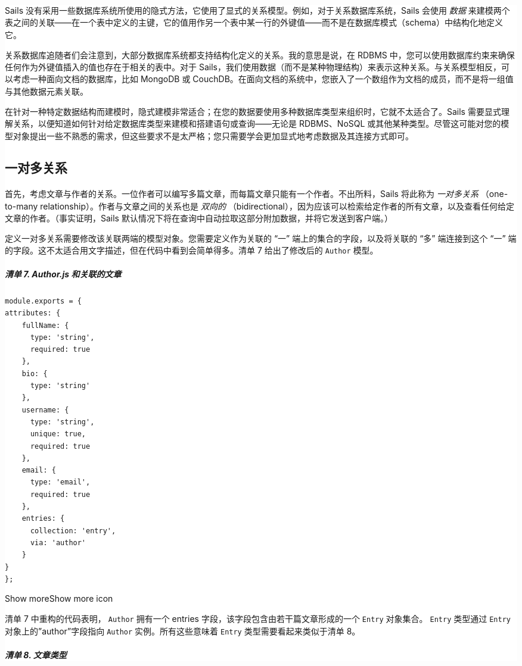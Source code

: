 Sails 没有采用一些数据库系统所使用的隐式方法，它使用了显式的关系模型。例如，对于关系数据库系统，Sails 会使用 _数据_ 来建模两个表之间的关联——在一个表中定义的主键，它的值用作另一个表中某一行的外键值——而不是在数据库模式（schema）中结构化地定义它。

关系数据库追随者们会注意到，大部分数据库系统都支持结构化定义的关系。我的意思是说，在 RDBMS 中，您可以使用数据库约束来确保任何作为外键值插入的值也存在于相关的表中。对于 Sails，我们使用数据（而不是某种物理结构）来表示这种关系。与关系模型相反，可以考虑一种面向文档的数据库，比如 MongoDB 或 CouchDB。在面向文档的系统中，您嵌入了一个数组作为文档的成员，而不是将一组值与其他数据元素关联。

在针对一种特定数据结构而建模时，隐式建模非常适合；在您的数据要使用多种数据库类型来组织时，它就不太适合了。Sails 需要显式理解关系，以便知道如何针对给定数据库类型来建模和搭建语句或查询——无论是 RDBMS、NoSQL 或其他某种类型。尽管这可能对您的模型对象提出一些不熟悉的需求，但这些要求不是太严格；您只需要学会更加显式地考虑数据及其连接方式即可。

## 一对多关系

首先，考虑文章与作者的关系。一位作者可以编写多篇文章，而每篇文章只能有一个作者。不出所料，Sails 将此称为 _一对多关系_ （one-to-many relationship）。作者与文章之间的关系也是 _双向的_ （bidirectional），因为应该可以检索给定作者的所有文章，以及查看任何给定文章的作者。（事实证明，Sails 默认情况下将在查询中自动拉取这部分附加数据，并将它发送到客户端。）

定义一对多关系需要修改该关联两端的模型对象。您需要定义作为关联的 “一” 端上的集合的字段，以及将关联的 “多” 端连接到这个 “一” 端的字段。这不太适合用文字描述，但在代码中看到会简单得多。清单 7 给出了修改后的 `Author` 模型。

##### 清单 7\. Author.js 和关联的文章

```
module.exports = {
attributes: {
    fullName: {
      type: 'string',
      required: true
    },
    bio: {
      type: 'string'
    },
    username: {
      type: 'string',
      unique: true,
      required: true
    },
    email: {
      type: 'email',
      required: true
    },
    entries: {
      collection: 'entry',
      via: 'author'
    }
}
};

```

Show moreShow more icon

清单 7 中重构的代码表明， `Author` 拥有一个 entries 字段，该字段包含由若干篇文章形成的一个 `Entry` 对象集合。 `Entry` 类型通过 `Entry` 对象上的”author”字段指向 `Author` 实例。所有这些意味着 `Entry` 类型需要看起来类似于清单 8。

##### 清单 8\. 文章类型
